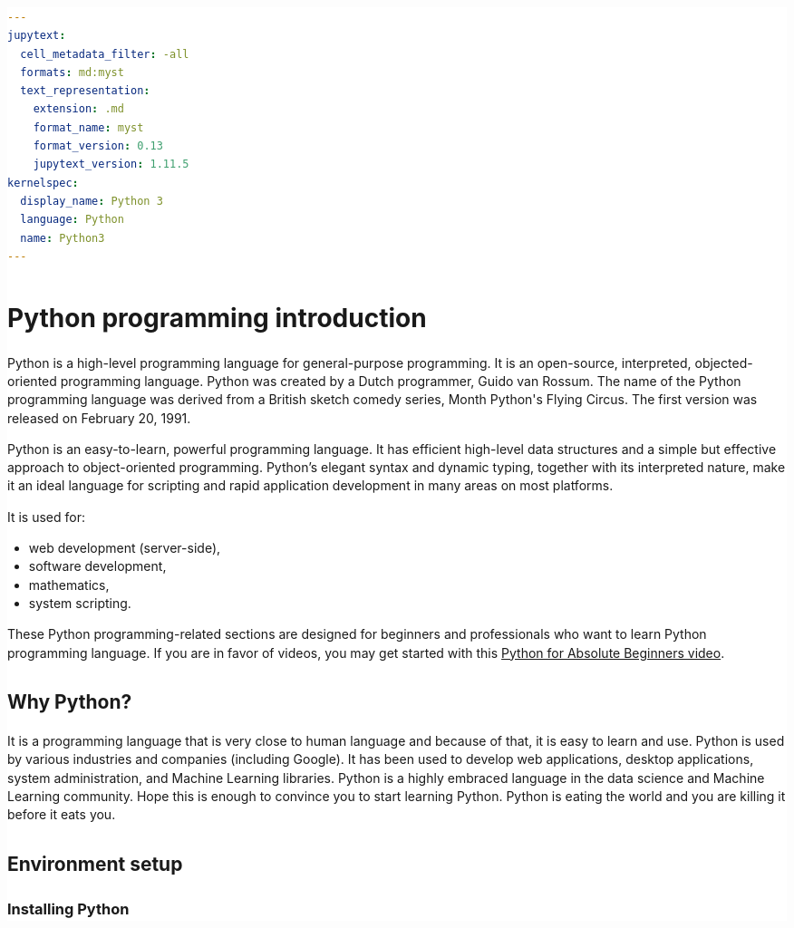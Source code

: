 ```yaml
---
jupytext:
  cell_metadata_filter: -all
  formats: md:myst
  text_representation:
    extension: .md
    format_name: myst
    format_version: 0.13
    jupytext_version: 1.11.5
kernelspec:
  display_name: Python 3
  language: Python
  name: Python3
---
```


# Python programming introduction

Python is a high-level programming language for general-purpose programming. It is an open-source, interpreted, objected-oriented programming language. Python was created by a Dutch programmer, Guido van Rossum. The name of the Python programming language was derived from a British sketch comedy series, Month Python's Flying Circus. The first version was released on February 20, 1991.

Python is an easy-to-learn, powerful programming language. It has efficient high-level data structures and a simple but effective approach to object-oriented programming. Python’s elegant syntax and dynamic typing, together with its interpreted nature, make it an ideal language for scripting and rapid application development in many areas on most platforms.

It is used for:

- web development (server-side),
- software development,
- mathematics,
- system scripting.

These Python programming-related sections are designed for beginners and professionals who want to learn Python programming language. If you are in favor of videos, you may get started with this [Python for Absolute Beginners video](https://www.youtube.com/watch?v=11OYpBrhdyM).

## Why Python?

It is a programming language that is very close to human language and because of that, it is easy to learn and use. Python is used by various industries and companies (including Google). It has been used to develop web applications, desktop applications, system administration, and Machine Learning libraries. Python is a highly embraced language in the data science and Machine Learning community. Hope this is enough to convince you to start learning Python. Python is eating the world and you are killing it before it eats you.

## Environment setup

### Installing Python
